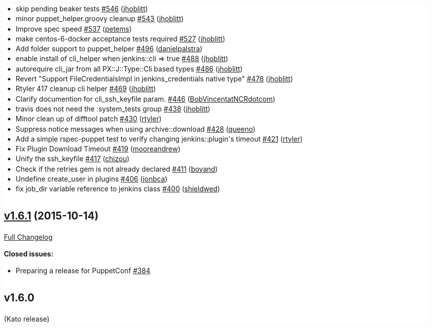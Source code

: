 - skip pending beaker tests [\#546](https://github.com/voxpupuli/puppet-jenkins/pull/546) ([jhoblitt](https://github.com/jhoblitt))
- minor puppet\_helper.groovy cleanup [\#543](https://github.com/voxpupuli/puppet-jenkins/pull/543) ([jhoblitt](https://github.com/jhoblitt))
- Improve spec speed [\#537](https://github.com/voxpupuli/puppet-jenkins/pull/537) ([petems](https://github.com/petems))
- make centos-6-docker acceptance tests required [\#527](https://github.com/voxpupuli/puppet-jenkins/pull/527) ([jhoblitt](https://github.com/jhoblitt))
- Add folder support to puppet\_helper [\#496](https://github.com/voxpupuli/puppet-jenkins/pull/496) ([danielpalstra](https://github.com/danielpalstra))
- enable install of cli\_helper when jenkins::cli =\> true [\#488](https://github.com/voxpupuli/puppet-jenkins/pull/488) ([jhoblitt](https://github.com/jhoblitt))
- autorequire cli\_jar from all PX::J::Type::Cli based types [\#486](https://github.com/voxpupuli/puppet-jenkins/pull/486) ([jhoblitt](https://github.com/jhoblitt))
- Revert "Support FileCredentialsImpl in jenkins\_credentials native type" [\#478](https://github.com/voxpupuli/puppet-jenkins/pull/478) ([jhoblitt](https://github.com/jhoblitt))
- Rtyler 417 cleanup cli helper [\#469](https://github.com/voxpupuli/puppet-jenkins/pull/469) ([jhoblitt](https://github.com/jhoblitt))
- Clarify documention for cli\_ssh\_keyfile param. [\#446](https://github.com/voxpupuli/puppet-jenkins/pull/446) ([BobVincentatNCRdotcom](https://github.com/BobVincentatNCRdotcom))
- travis does not need the :system\_tests group [\#438](https://github.com/voxpupuli/puppet-jenkins/pull/438) ([jhoblitt](https://github.com/jhoblitt))
- Minor clean up of difftool patch [\#430](https://github.com/voxpupuli/puppet-jenkins/pull/430) ([rtyler](https://github.com/rtyler))
- Suppress notice messages when using archive::download [\#428](https://github.com/voxpupuli/puppet-jenkins/pull/428) ([queeno](https://github.com/queeno))
- Add a simple rspec-puppet test to verify changing jenkins::plugin's timeout [\#421](https://github.com/voxpupuli/puppet-jenkins/pull/421) ([rtyler](https://github.com/rtyler))
- Fix Plugin Download Timeout [\#419](https://github.com/voxpupuli/puppet-jenkins/pull/419) ([mooreandrew](https://github.com/mooreandrew))
- Unify the ssh\_keyfile [\#417](https://github.com/voxpupuli/puppet-jenkins/pull/417) ([chizou](https://github.com/chizou))
- Check if the retries gem is not already declared [\#411](https://github.com/voxpupuli/puppet-jenkins/pull/411) ([boyand](https://github.com/boyand))
- Undefine create\_user in plugins [\#406](https://github.com/voxpupuli/puppet-jenkins/pull/406) ([jonbca](https://github.com/jonbca))
- fix job\_dir variable reference to jenkins class [\#400](https://github.com/voxpupuli/puppet-jenkins/pull/400) ([shieldwed](https://github.com/shieldwed))

## [v1.6.1](https://github.com/voxpupuli/puppet-jenkins/tree/v1.6.1) (2015-10-14)

[Full Changelog](https://github.com/voxpupuli/puppet-jenkins/compare/v1.6.0...v1.6.1)

**Closed issues:**

- Preparing a release for PuppetConf [\#384](https://github.com/voxpupuli/puppet-jenkins/issues/384)

## v1.6.0

(Kato release)
